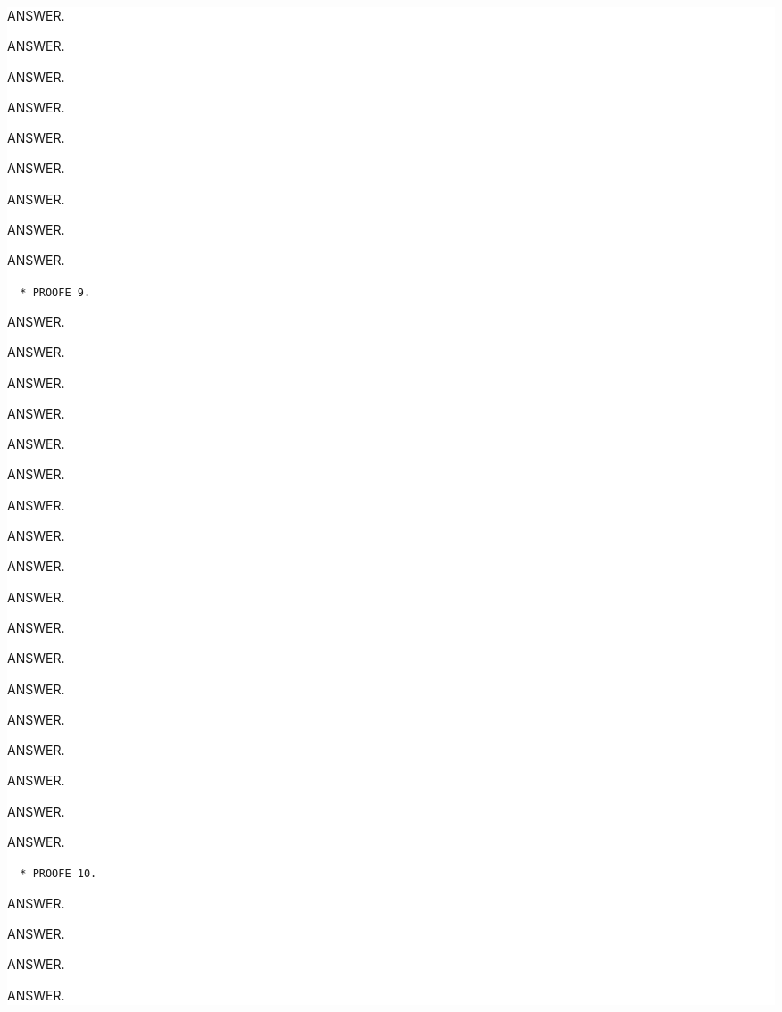 ANSWER.

ANSWER.

ANSWER.

ANSWER.

ANSWER.

ANSWER.

ANSWER.

ANSWER.

ANSWER.

      * PROOFE 9.

ANSWER.

ANSWER.

ANSWER.

ANSWER.

ANSWER.

ANSWER.

ANSWER.

ANSWER.

ANSWER.

ANSWER.

ANSWER.

ANSWER.

ANSWER.

ANSWER.

ANSWER.

ANSWER.

ANSWER.

ANSWER.

      * PROOFE 10.

ANSWER.

ANSWER.

ANSWER.

ANSWER.
